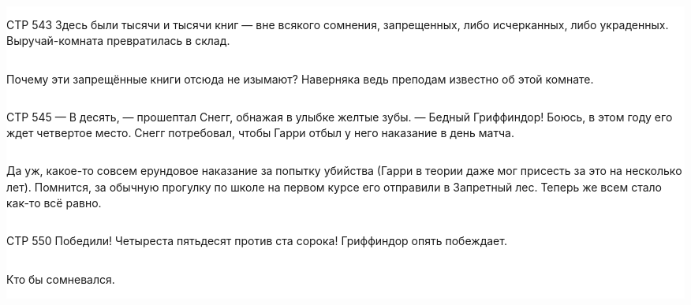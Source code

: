   <section class="row" id="page-543">
    <div class="column">
      <p class="text">
        <span class="page-num">СТР 543</span>
        Здесь были тысячи и тысячи книг &mdash; вне всякого сомнения, запрещенных, либо исчерканных, либо украденных.
        <span class="explanation">
          Выручай-комната превратилась в склад.
        </span>
      </p>
    </div>
    <div class="column column-60">
      <p class="meh">
        Почему эти запрещённые книги отсюда не изымают? Наверняка ведь преподам известно об этой комнате.
      </p>
    </div>
  </section>

  <section class="row" id="page-545">
    <div class="column">
      <p class="text">
        <span class="page-num">СТР 545</span>
        &mdash; В десять, &mdash; прошептал Снегг, обнажая в улыбке желтые зубы. &mdash; Бедный Гриффиндор! Боюсь, в этом году его ждет четвертое место.
        <span class="explanation">
          Снегг потребовал, чтобы Гарри отбыл у него наказание в день матча.
        </span>
      </p>
    </div>
    <div class="column column-60">
      <p class="meh">
        Да уж, какое-то совсем ерундовое наказание за попытку убийства (Гарри в теории даже мог присесть за это на несколько лет). Помнится, за обычную прогулку по школе на первом курсе его отправили в Запретный лес. Теперь же всем стало как-то всё равно.
      </p>
    </div>
  </section>

  <section class="row" id="page-550">
    <div class="column">
      <p class="text">
        <span class="page-num">СТР 550</span>
        Победили! Четыреста пятьдесят против ста сорока!
        <span class="explanation">
          Гриффиндор опять побеждает.
        </span>
      </p>
    </div>
    <div class="column column-60">
      <p class="bad">
        Кто бы сомневался.
      </p>
    </div>
  </section>
